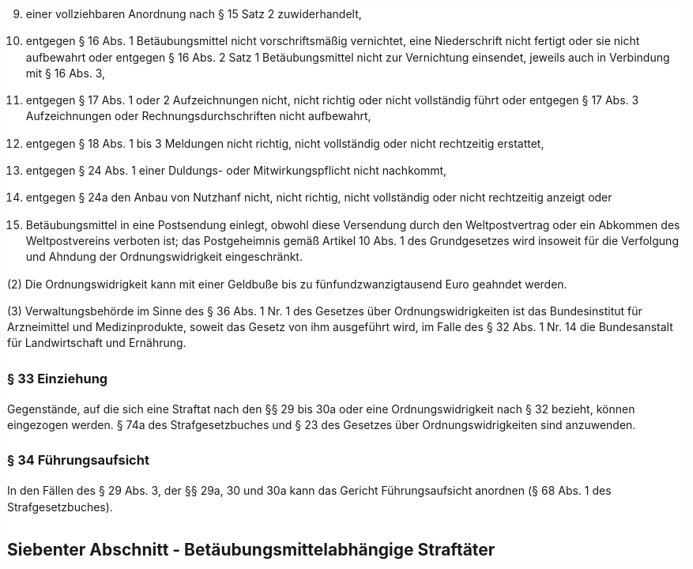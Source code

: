 9.  einer vollziehbaren Anordnung nach § 15 Satz 2 zuwiderhandelt,


10. entgegen § 16 Abs. 1 Betäubungsmittel nicht vorschriftsmäßig
    vernichtet, eine Niederschrift nicht fertigt oder sie nicht aufbewahrt
    oder entgegen § 16 Abs. 2 Satz 1 Betäubungsmittel nicht zur
    Vernichtung einsendet, jeweils auch in Verbindung mit § 16 Abs. 3,


11. entgegen § 17 Abs. 1 oder 2 Aufzeichnungen nicht, nicht richtig oder
    nicht vollständig führt oder entgegen § 17 Abs. 3 Aufzeichnungen oder
    Rechnungsdurchschriften nicht aufbewahrt,


12. entgegen § 18 Abs. 1 bis 3 Meldungen nicht richtig, nicht vollständig
    oder nicht rechtzeitig erstattet,


13. entgegen § 24 Abs. 1 einer Duldungs- oder Mitwirkungspflicht nicht
    nachkommt,


14. entgegen § 24a den Anbau von Nutzhanf nicht, nicht richtig, nicht
    vollständig oder nicht rechtzeitig anzeigt oder


15. Betäubungsmittel in eine Postsendung einlegt, obwohl diese Versendung
    durch den Weltpostvertrag oder ein Abkommen des Weltpostvereins
    verboten ist; das Postgeheimnis gemäß Artikel 10 Abs. 1 des
    Grundgesetzes wird insoweit für die Verfolgung und Ahndung der
    Ordnungswidrigkeit eingeschränkt.




(2) Die Ordnungswidrigkeit kann mit einer Geldbuße bis zu
fünfundzwanzigtausend Euro geahndet werden.

(3) Verwaltungsbehörde im Sinne des § 36 Abs. 1 Nr. 1 des Gesetzes
über Ordnungswidrigkeiten ist das Bundesinstitut für Arzneimittel und
Medizinprodukte, soweit das Gesetz von ihm ausgeführt wird, im Falle
des § 32 Abs. 1 Nr. 14 die Bundesanstalt für Landwirtschaft und
Ernährung.


### § 33 Einziehung

Gegenstände, auf die sich eine Straftat nach den §§ 29 bis 30a oder
eine Ordnungswidrigkeit nach § 32 bezieht, können eingezogen werden. §
74a des Strafgesetzbuches und § 23 des Gesetzes über
Ordnungswidrigkeiten sind anzuwenden.


### § 34 Führungsaufsicht

In den Fällen des § 29 Abs. 3, der §§ 29a, 30 und 30a kann das Gericht
Führungsaufsicht anordnen (§ 68 Abs. 1 des Strafgesetzbuches).


## Siebenter Abschnitt - Betäubungsmittelabhängige Straftäter
